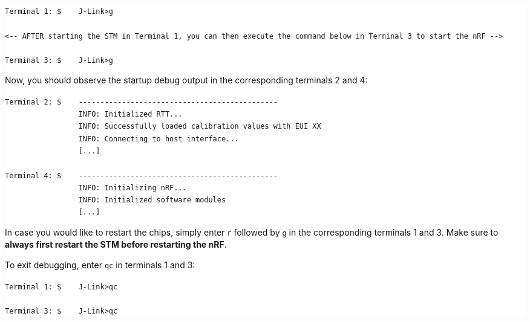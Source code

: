     Terminal 1: $    J-Link>g
    
    <-- AFTER starting the STM in Terminal 1, you can then execute the command below in Terminal 3 to start the nRF -->
    
    Terminal 3: $    J-Link>g
    
Now, you should observe the startup debug output in the corresponding terminals 2 and 4:

    Terminal 2: $    ----------------------------------------------
                     INFO: Initialized RTT...
                     INFO: Successfully loaded calibration values with EUI XX
                     INFO: Connecting to host interface...
                     [...]
    
    Terminal 4: $    ----------------------------------------------
                     INFO: Initializing nRF...
                     INFO: Initialized software modules
                     [...]

In case you would like to restart the chips, simply enter `r` followed by `g` in the corresponding terminals 1 and 3. Make sure to **always first restart the STM before restarting the nRF**.

To exit debugging, enter `qc` in terminals 1 and 3:

    Terminal 1: $    J-Link>qc
    
    Terminal 3: $    J-Link>qc